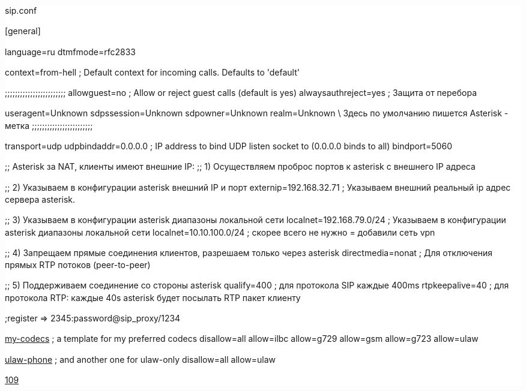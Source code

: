 sip.conf 

[general]

language=ru
dtmfmode=rfc2833

context=from-hell       ; Default context for incoming calls. Defaults to 'default'

;;;;;;;;;;;;;;;;;;;;;;;;
allowguest=no           ; Allow or reject guest calls (default is yes)
alwaysauthreject=yes	; Защита от перебора

useragent=Unknown
sdpssession=Unknown
sdpowner=Unknown
realm=Unknown \ Здесь по умолчанию пишется Asterisk - метка
;;;;;;;;;;;;;;;;;;;;;;;;



transport=udp
udpbindaddr=0.0.0.0  ; IP address to bind UDP listen socket to (0.0.0.0 binds to all)
bindport=5060

;; Asterisk за NAT, клиенты имеют внешние IP:
;; 1) Осуществляем проброс портов к asterisk с внешнего IP адреса

;; 2) Указываем в конфигурации asterisk внешний IP и порт
externip=192.168.32.71	; Указываем внешний реальный ip адрес сервера asterisk.

;; 3) Указываем в конфигурации asterisk диапазоны локальной сети
localnet=192.168.79.0/24 ; Указываем в конфигурации asterisk диапазоны локальной сети
localnet=10.10.100.0/24 ; скорее всего не нужно = добавили сеть vpn


;; 4) Запрещаем прямые соединения клиентов, разрешаем только через asterisk
directmedia=nonat ; Для отключения прямых RTP потоков (peer-to-peer) 

;; 5) Поддерживаем соединение со стороны asterisk
qualify=400 ; для протокола SIP каждые 400ms
rtpkeepalive=40 ; для протокола RTP: каждые 40s  asterisk будет посылать RTP пакет клиенту 



;register => 2345:password@sip_proxy/1234

[my-codecs](!)					; a template for my preferred codecs
		disallow=all
		allow=ilbc
		allow=g729
		allow=gsm
		allow=g723
		allow=ulaw

[ulaw-phone](!)                   ; and another one for ulaw-only
		disallow=all
		allow=ulaw
		
		
[109](my-codecs)
		